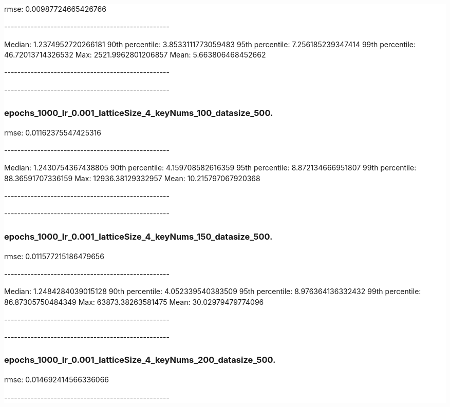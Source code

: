 rmse:  0.00987724665426766

\--------------------------------------------------

Median: 1.2374952720266181
90th percentile: 3.8533111773059483
95th percentile: 7.256185239347414
99th percentile: 46.72013714326532
Max: 2521.9962801206857
Mean: 5.663806468452662

\--------------------------------------------------

\--------------------------------------------------

### epochs_1000_lr_0.001_latticeSize_4_keyNums_100_datasize_500.

rmse:  0.01162375547425316

\--------------------------------------------------

Median: 1.2430754367438805
90th percentile: 4.159708582616359
95th percentile: 8.872134666951807
99th percentile: 88.36591707336159
Max: 12936.38129332957
Mean: 10.215797067920368

\--------------------------------------------------

\--------------------------------------------------

### epochs_1000_lr_0.001_latticeSize_4_keyNums_150_datasize_500.

rmse:  0.011577215186479656

\--------------------------------------------------

Median: 1.2484284039015128
90th percentile: 4.052339540383509
95th percentile: 8.976364136332432
99th percentile: 86.87305750484349
Max: 63873.38263581475
Mean: 30.02979479774096

\--------------------------------------------------

\--------------------------------------------------

### epochs_1000_lr_0.001_latticeSize_4_keyNums_200_datasize_500.

rmse:  0.014692414566336066

\--------------------------------------------------

